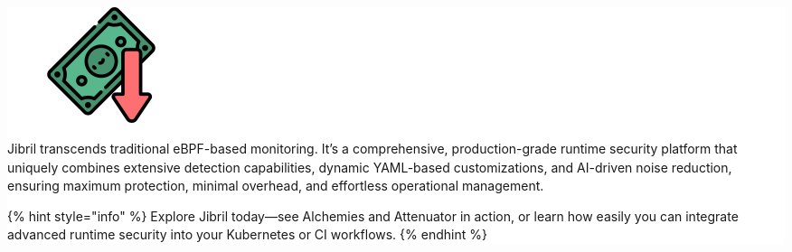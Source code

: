 <figure><img src="../../.gitbook/assets/decrease.png" alt="" width="128"><figcaption></figcaption></figure>

Jibril transcends traditional eBPF-based monitoring. It’s a comprehensive, production-grade runtime security platform that uniquely combines extensive detection capabilities, dynamic YAML-based customizations, and AI-driven noise reduction, ensuring maximum protection, minimal overhead, and effortless operational management.

{% hint style="info" %}
Explore Jibril today—see Alchemies and Attenuator in action, or learn how easily you can integrate advanced runtime security into your Kubernetes or CI workflows.
{% endhint %}
